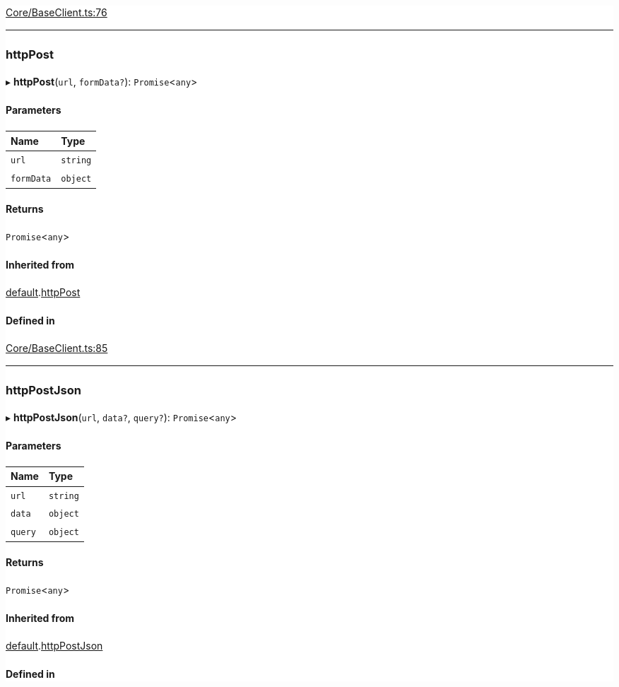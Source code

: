[Core/BaseClient.ts:76](https://github.com/hpyer/node-easywechat/blob/a144a0f/src/Core/BaseClient.ts#L76)

___

### httpPost

▸ **httpPost**(`url`, `formData?`): `Promise`<`any`\>

#### Parameters

| Name | Type |
| :------ | :------ |
| `url` | `string` |
| `formData` | `object` |

#### Returns

`Promise`<`any`\>

#### Inherited from

[default](Core_BaseClient.default.md).[httpPost](Core_BaseClient.default.md#httppost)

#### Defined in

[Core/BaseClient.ts:85](https://github.com/hpyer/node-easywechat/blob/a144a0f/src/Core/BaseClient.ts#L85)

___

### httpPostJson

▸ **httpPostJson**(`url`, `data?`, `query?`): `Promise`<`any`\>

#### Parameters

| Name | Type |
| :------ | :------ |
| `url` | `string` |
| `data` | `object` |
| `query` | `object` |

#### Returns

`Promise`<`any`\>

#### Inherited from

[default](Core_BaseClient.default.md).[httpPostJson](Core_BaseClient.default.md#httppostjson)

#### Defined in
